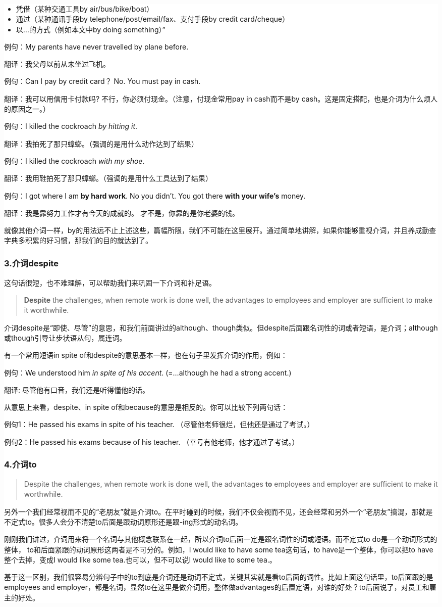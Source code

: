 - 凭借（某种交通工具by air/bus/bike/boat）
- 通过（某种通讯手段by telephone/post/email/fax、支付手段by credit card/cheque）
- 以…的方式（例如本文中by doing something）”

例句：My parents have never travelled by plane before.

翻译：我父母以前从未坐过飞机。

例句：Can I pay by credit card？ No. You must pay in cash.

翻译：我可以用信用卡付款吗? 不行，你必须付现金。（注意，付现金常用pay in cash而不是by cash。这是固定搭配，也是介词为什么烦人的原因之一。）

例句：I killed the cockroach _by hitting it_.

翻译：我拍死了那只蟑螂。（强调的是用什么动作达到了结果）

例句：I killed the cockroach _with my shoe_.

翻译：我用鞋拍死了那只蟑螂。（强调的是用什么工具达到了结果）

例句：I got where I am **by hard work**. No you didn’t. You got there **with your wife’s** money.

翻译：我是靠努力工作才有今天的成就的。 才不是，你靠的是你老婆的钱。

就像其他介词一样，by的用法远不止上述这些，篇幅所限，我们不可能在这里展开。通过简单地讲解，如果你能够重视介词，并且养成勤查字典多积累的好习惯，那我们的目的就达到了。

### 3.介词despite

这句话很短，也不难理解，可以帮助我们来巩固一下介词和补足语。

> **Despite** the challenges, when remote work is done well, the advantages to employees and employer are sufficient to make it worthwhile.

介词despite是“即使、尽管”的意思，和我们前面讲过的although、though类似。但despite后面跟名词性的词或者短语，是介词；although或though引导让步状语从句，属连词。

有一个常用短语in spite of和despite的意思基本一样，也在句子里发挥介词的作用，例如：

例句：We understood him _in spite of his accent_. (=…although he had a strong accent.)

翻译: 尽管他有口音，我们还是听得懂他的话。

从意思上来看，despite、in spite of和because的意思是相反的。你可以比较下列两句话：

例句1：He passed his exams in spite of his teacher. （尽管他老师很烂，但他还是通过了考试。）

例句2：He passed his exams because of his teacher. （幸亏有他老师，他才通过了考试。）

### 4.介词to

> Despite the challenges, when remote work is done well, the advantages **to** employees and employer are sufficient to make it worthwhile.

另外一个我们经常视而不见的“老朋友”就是介词to。在平时碰到的时候，我们不仅会视而不见，还会经常和另外一个“老朋友”搞混，那就是不定式to。很多人会分不清楚to后面是跟动词原形还是跟-ing形式的动名词。

刚刚我们讲过，介词用来将一个名词与其他概念联系在一起，所以介词to后面一定是跟名词性的词或短语。而不定式to do是一个动词形式的整体， to和后面紧跟的动词原形这两者是不可分的。例如，I would like to have some tea这句话，to have是一个整体，你可以把to have整个去掉，变成I would like some tea.也可以，但不可以说I would like to some tea.。

基于这一区别，我们很容易分辨句子中的to到底是介词还是动词不定式，关键其实就是看to后面的词性。比如上面这句话里，to后面跟的是employees and employer，都是名词，显然to在这里是做介词用，整体做advantages的后置定语，对谁的好处？to后面说了，对员工和雇主的好处。
